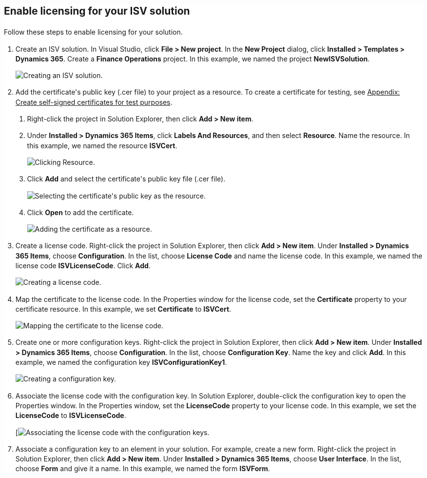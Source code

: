 ## Enable licensing for your ISV solution
Follow these steps to enable licensing for your solution.

1. Create an ISV solution. In Visual Studio, click **File \> New project**. In the **New Project** dialog, click **Installed > Templates > Dynamics 365**.  Create a **Finance Operations** project. In this example, we named the project **NewISVSolution**.

    ![Creating an ISV solution.](media/isv_new_isv_project.png)

2. Add the certificate's public key (.cer file) to your project as a resource. To create a certificate for testing, see [Appendix: Create self-signed certificates for test purposes](#appendix-create-self-signed-certificates-for-test-purposes).

    1. Right-click the project in Solution Explorer, then click **Add \> New item**. 
    2. Under **Installed \> Dynamics 365 Items**, click **Labels And Resources**, and then select **Resource**. Name the resource. In this example, we named the resource **ISVCert**.

        ![Clicking Resource.](media/isv_new_resource.png)

    3. Click **Add** and select the certificate's public key file (.cer file).

        ![Selecting the certificate's public key as the resource.](media/isv_select_cer.png)

    4. Click **Open** to add the certificate.

        ![Adding the certificate as a resource.](media/isv_resource_cer.png)

3. Create a license code. Right-click the project in Solution Explorer, then click **Add \> New item**. Under **Installed \> Dynamics 365 Items**, choose **Configuration**. In the list, choose **License Code** and name the license code. In this example, we named the license code **ISVLicenseCode**. Click **Add**.

    ![Creating a license code.](media/isv_new_license_code.png)

4. Map the certificate to the license code. In the Properties window for the license code, set the **Certificate** property to your certificate resource. In this example, we set **Certificate** to **ISVCert**.

    ![Mapping the certificate to the license code.](media/isv_map_license_cert.png)

5. Create one or more configuration keys. Right-click the project in Solution Explorer, then click **Add \> New item**. Under **Installed \> Dynamics 365 Items**, choose **Configuration**. In the list, choose **Configuration Key**. Name the key and click **Add**. In this example, we named the configuration key **ISVConfigurationKey1**.

    ![Creating a configuration key.](media/isv_new_configuration_key.png)

6. Associate the license code with the configuration key. In Solution Explorer, double-click the configuration key to open the Properties window. In the Properties window, set the **LicenseCode** property to your license code. In this example, we set the **LicenseCode** to **ISVLicenseCode**.

    [![Associating the license code with the configuration keys.](media/isv_select_license_code.png)

7. Associate a configuration key to an element in your solution. For example, create a new form. Right-click the project in Solution Explorer, then click **Add \> New item**. Under **Installed \> Dynamics 365 Items**, choose **User Interface**. In the list, choose **Form** and give it a name. In this example, we named the form **ISVForm**.

